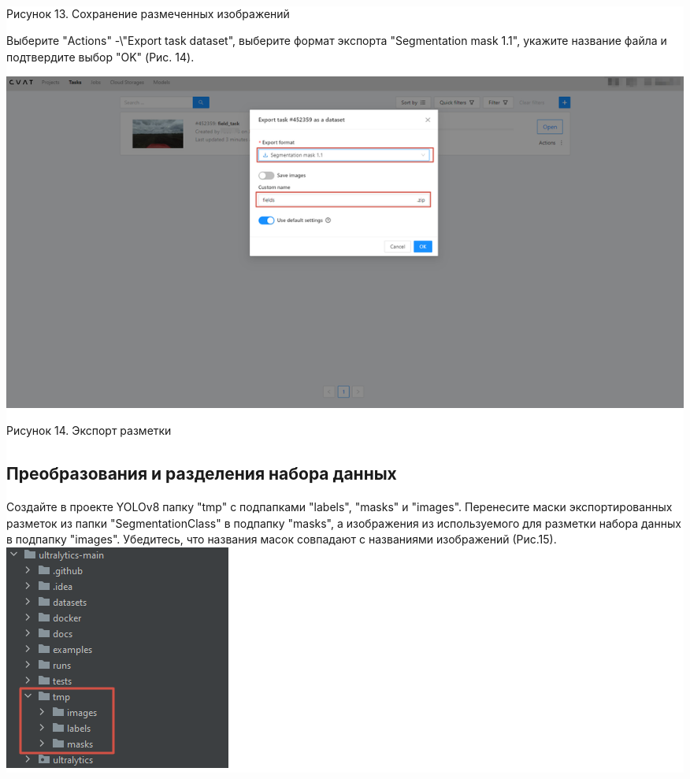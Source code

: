Рисунок 13. Сохранение размеченных изображений

Выберите \"Actions\" -\\"Export task dataset\", выберите формат
экспорта \"Segmentation mask 1.1\", укажите название файла и подтвердите
выбор \"OK\" (Рис. 14).

![](./img/media/image4.png)

Рисунок 14. Экспорт разметки

## Преобразования и разделения набора данных

Создайте в проекте YOLOv8 папку \"tmp\" с подпапками \"labels\",
\"masks\" и \"images\". Перенесите маски экспортированных разметок из
папки \"SegmentationClass\" в подпапку \"masks\", а изображения из
используемого для разметки набора данных в подпапку \"images\".
Убедитесь, что названия масок совпадают с названиями изображений
(Рис.15).\
![](./img/media/image6.png)
